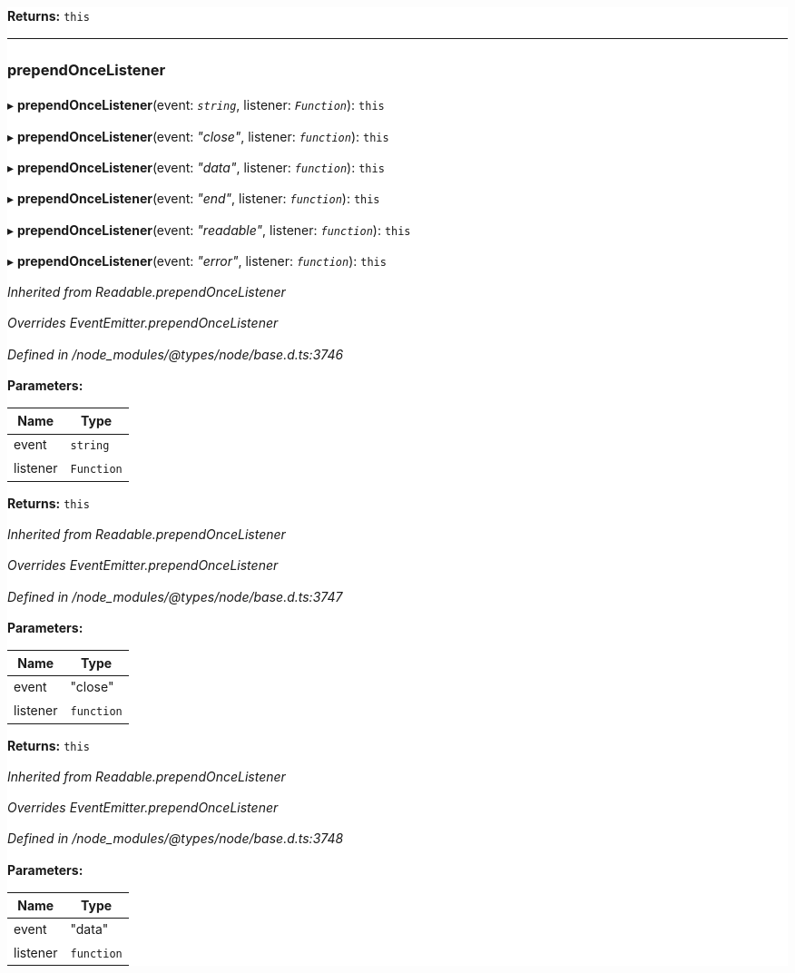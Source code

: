 **Returns:** `this`

___
<a id="prependoncelistener"></a>

###  prependOnceListener

▸ **prependOnceListener**(event: *`string`*, listener: *`Function`*): `this`

▸ **prependOnceListener**(event: *"close"*, listener: *`function`*): `this`

▸ **prependOnceListener**(event: *"data"*, listener: *`function`*): `this`

▸ **prependOnceListener**(event: *"end"*, listener: *`function`*): `this`

▸ **prependOnceListener**(event: *"readable"*, listener: *`function`*): `this`

▸ **prependOnceListener**(event: *"error"*, listener: *`function`*): `this`

*Inherited from Readable.prependOnceListener*

*Overrides EventEmitter.prependOnceListener*

*Defined in /node_modules/@types/node/base.d.ts:3746*

**Parameters:**

| Name | Type |
| ------ | ------ |
| event | `string` |
| listener | `Function` |

**Returns:** `this`

*Inherited from Readable.prependOnceListener*

*Overrides EventEmitter.prependOnceListener*

*Defined in /node_modules/@types/node/base.d.ts:3747*

**Parameters:**

| Name | Type |
| ------ | ------ |
| event | "close" |
| listener | `function` |

**Returns:** `this`

*Inherited from Readable.prependOnceListener*

*Overrides EventEmitter.prependOnceListener*

*Defined in /node_modules/@types/node/base.d.ts:3748*

**Parameters:**

| Name | Type |
| ------ | ------ |
| event | "data" |
| listener | `function` |
